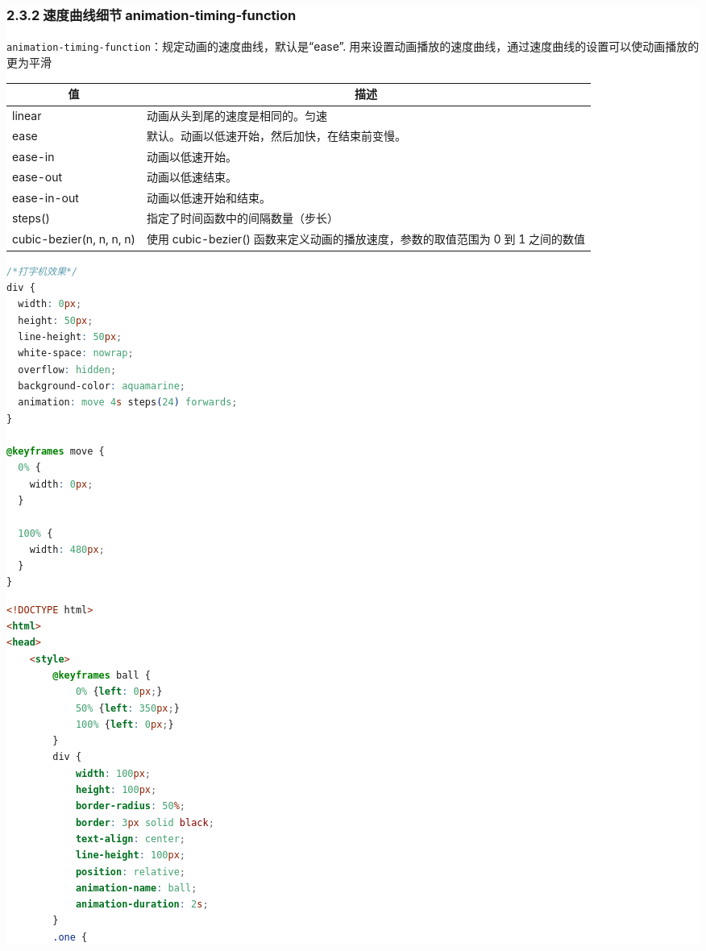 

### 2.3.2 速度曲线细节 animation-timing-function

`animation-timing-function`：规定动画的速度曲线，默认是“ease”. 用来设置动画播放的速度曲线，通过速度曲线的设置可以使动画播放的更为平滑

| **值**       | **描述**                  |
| ----------- | ----------------------- |
| linear      | 动画从头到尾的速度是相同的。匀速        |
| ease        | 默认。动画以低速开始，然后加快，在结束前变慢。 |
| ease-in     | 动画以低速开始。                |
| ease-out    | 动画以低速结束。                |
| ease-in-out | 动画以低速开始和结束。             |
| steps()     | 指定了时间函数中的间隔数量（步长）       |
|cubic-bezier(n, n, n, n)	| 使用 cubic-bezier() 函数来定义动画的播放速度，参数的取值范围为 0 到 1 之间的数值 |

```css
/*打字机效果*/  
div {  
  width: 0px;  
  height: 50px;  
  line-height: 50px;  
  white-space: nowrap;  
  overflow: hidden;  
  background-color: aquamarine;  
  animation: move 4s steps(24) forwards;  
}  
  
@keyframes move {  
  0% {  
    width: 0px;  
  }  
  
  100% {  
    width: 480px;  
  }  
}
```

```html
<!DOCTYPE html>
<html>
<head>
    <style>
        @keyframes ball {
            0% {left: 0px;}
            50% {left: 350px;}
            100% {left: 0px;}
        }
        div {
            width: 100px;
            height: 100px;
            border-radius: 50%;
            border: 3px solid black;
            text-align: center;
            line-height: 100px;
            position: relative;
            animation-name: ball;
            animation-duration: 2s;
        }
        .one {
```